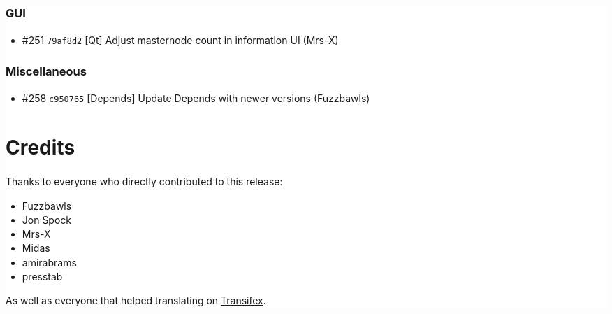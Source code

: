 ### GUI
- #251 `79af8d2` [Qt] Adjust masternode count in information UI (Mrs-X)

### Miscellaneous
- #258 `c950765` [Depends] Update Depends with newer versions (Fuzzbawls)

Credits
=======

Thanks to everyone who directly contributed to this release:
- Fuzzbawls
- Jon Spock
- Mrs-X
- Midas
- amirabrams
- presstab

As well as everyone that helped translating on [Transifex](https://www.transifex.com/projects/p/midas-project-translations/).

